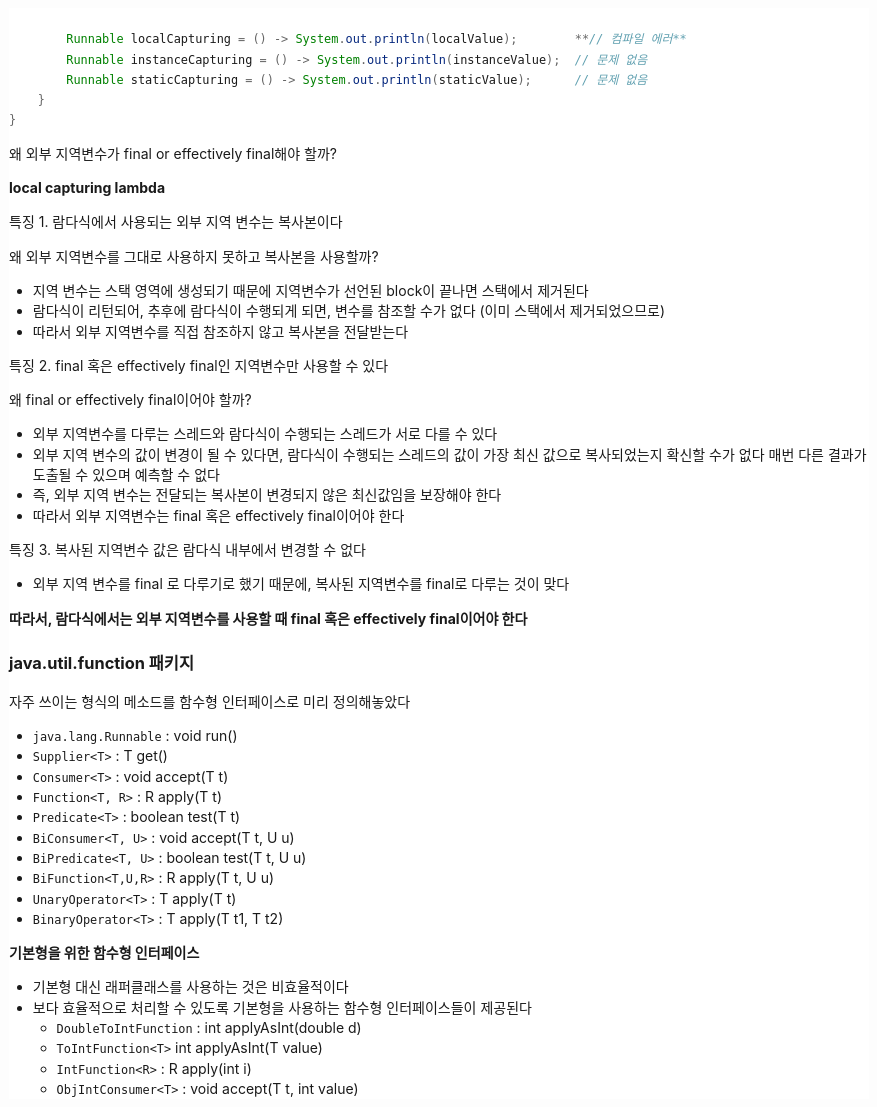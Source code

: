 ```java

        Runnable localCapturing = () -> System.out.println(localValue);        **// 컴파일 에러**
        Runnable instanceCapturing = () -> System.out.println(instanceValue);  // 문제 없음
        Runnable staticCapturing = () -> System.out.println(staticValue);      // 문제 없음
    }
}
```

왜 외부 지역변수가 final or effectively final해야 할까?

**local capturing lambda**

특징 1. 람다식에서 사용되는 외부 지역 변수는 복사본이다

왜 외부 지역변수를 그대로 사용하지 못하고 복사본을 사용할까?

- 지역 변수는 스택 영역에 생성되기 때문에 지역변수가 선언된 block이 끝나면 스택에서 제거된다
- 람다식이 리턴되어, 추후에 람다식이 수행되게 되면, 변수를 참조할 수가 없다 (이미 스택에서 제거되었으므로)
- 따라서 외부 지역변수를 직접 참조하지 않고 복사본을 전달받는다

특징 2. final 혹은 effectively final인 지역변수만 사용할 수 있다

왜 final or effectively final이어야 할까?

- 외부 지역변수를 다루는 스레드와 람다식이 수행되는 스레드가 서로 다를 수 있다
- 외부 지역 변수의 값이 변경이 될 수 있다면, 람다식이 수행되는 스레드의 값이 가장 최신 값으로 복사되었는지 확신할 수가 없다
매번 다른 결과가 도출될 수 있으며 예측할 수 없다
- 즉, 외부 지역 변수는 전달되는 복사본이 변경되지 않은 최신값임을 보장해야 한다
- 따라서 외부 지역변수는 final 혹은 effectively final이어야 한다

특징 3. 복사된 지역변수 값은 람다식 내부에서 변경할 수 없다

- 외부 지역 변수를 final 로 다루기로 했기 때문에, 복사된 지역변수를 final로 다루는 것이 맞다

**따라서, 람다식에서는 외부 지역변수를 사용할 때 final 혹은 effectively final이어야 한다**

### java.util.function 패키지

자주 쓰이는 형식의 메소드를 함수형 인터페이스로 미리 정의해놓았다

- `java.lang.Runnable` : void run()
- `Supplier<T>` : T get()
- `Consumer<T>` : void accept(T t)
- `Function<T, R>` : R apply(T t)
- `Predicate<T>` : boolean test(T t)
- `BiConsumer<T, U>` : void accept(T t, U u)
- `BiPredicate<T, U>` : boolean test(T t, U u)
- `BiFunction<T,U,R>` : R apply(T t, U u)
- `UnaryOperator<T>` : T apply(T t)
- `BinaryOperator<T>` : T apply(T t1, T t2)

**기본형을 위한 함수형 인터페이스**

- 기본형 대신 래퍼클래스를 사용하는 것은 비효율적이다
- 보다 효율적으로 처리할 수 있도록 기본형을 사용하는 함수형 인터페이스들이 제공된다
    - `DoubleToIntFunction` : int applyAsInt(double d)
    - `ToIntFunction<T>` int applyAsInt(T value)
    - `IntFunction<R>` : R apply(int i)
    - `ObjIntConsumer<T>` : void accept(T t, int value)
